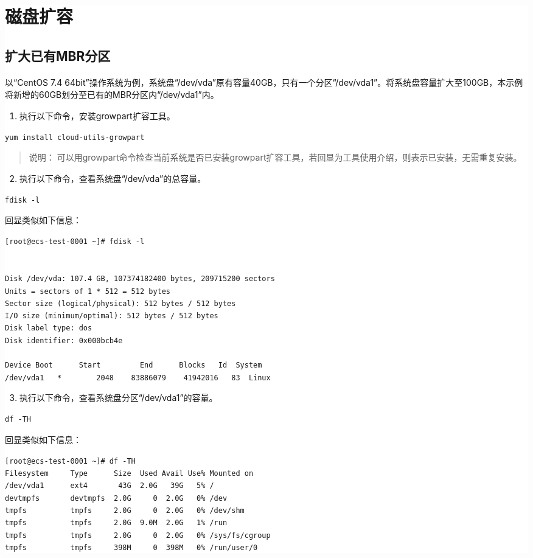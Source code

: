 # 磁盘扩容

## 扩大已有MBR分区

以“CentOS 7.4 64bit”操作系统为例，系统盘“/dev/vda”原有容量40GB，只有一个分区“/dev/vda1”。将系统盘容量扩大至100GB，本示例将新增的60GB划分至已有的MBR分区内“/dev/vda1”内。

1. 执行以下命令，安装growpart扩容工具。

```
yum install cloud-utils-growpart
```

> 说明：
可以用growpart命令检查当前系统是否已安装growpart扩容工具，若回显为工具使用介绍，则表示已安装，无需重复安装。

2. 执行以下命令，查看系统盘“/dev/vda”的总容量。

```
fdisk -l
```

回显类似如下信息：

```
[root@ecs-test-0001 ~]# fdisk -l


Disk /dev/vda: 107.4 GB, 107374182400 bytes, 209715200 sectors
Units = sectors of 1 * 512 = 512 bytes
Sector size (logical/physical): 512 bytes / 512 bytes
I/O size (minimum/optimal): 512 bytes / 512 bytes
Disk label type: dos
Disk identifier: 0x000bcb4e

Device Boot      Start         End      Blocks   Id  System
/dev/vda1   *        2048    83886079    41942016   83  Linux
```

3. 执行以下命令，查看系统盘分区“/dev/vda1”的容量。

```
df -TH
```

回显类似如下信息：

```
[root@ecs-test-0001 ~]# df -TH
Filesystem     Type      Size  Used Avail Use% Mounted on
/dev/vda1      ext4       43G  2.0G   39G   5% /
devtmpfs       devtmpfs  2.0G     0  2.0G   0% /dev
tmpfs          tmpfs     2.0G     0  2.0G   0% /dev/shm
tmpfs          tmpfs     2.0G  9.0M  2.0G   1% /run
tmpfs          tmpfs     2.0G     0  2.0G   0% /sys/fs/cgroup
tmpfs          tmpfs     398M     0  398M   0% /run/user/0
```
